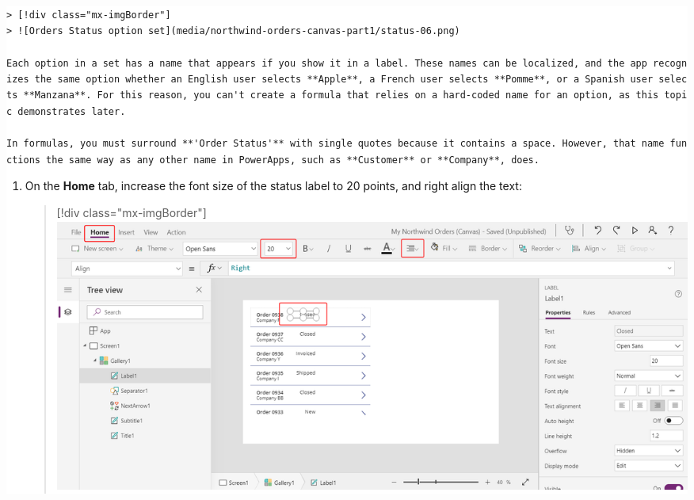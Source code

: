     > [!div class="mx-imgBorder"]
    > ![Orders Status option set](media/northwind-orders-canvas-part1/status-06.png)

    Each option in a set has a name that appears if you show it in a label. These names can be localized, and the app recognizes the same option whether an English user selects **Apple**, a French user selects **Pomme**, or a Spanish user selects **Manzana**. For this reason, you can't create a formula that relies on a hard-coded name for an option, as this topic demonstrates later.

    In formulas, you must surround **'Order Status'** with single quotes because it contains a space. However, that name functions the same way as any other name in PowerApps, such as **Customer** or **Company**, does.

1. On the **Home** tab, increase the font size of the status label to 20 points, and right align the text:

    > [!div class="mx-imgBorder"]
    > ![Change font size and alignment](media/northwind-orders-canvas-part1/status-07.png)
